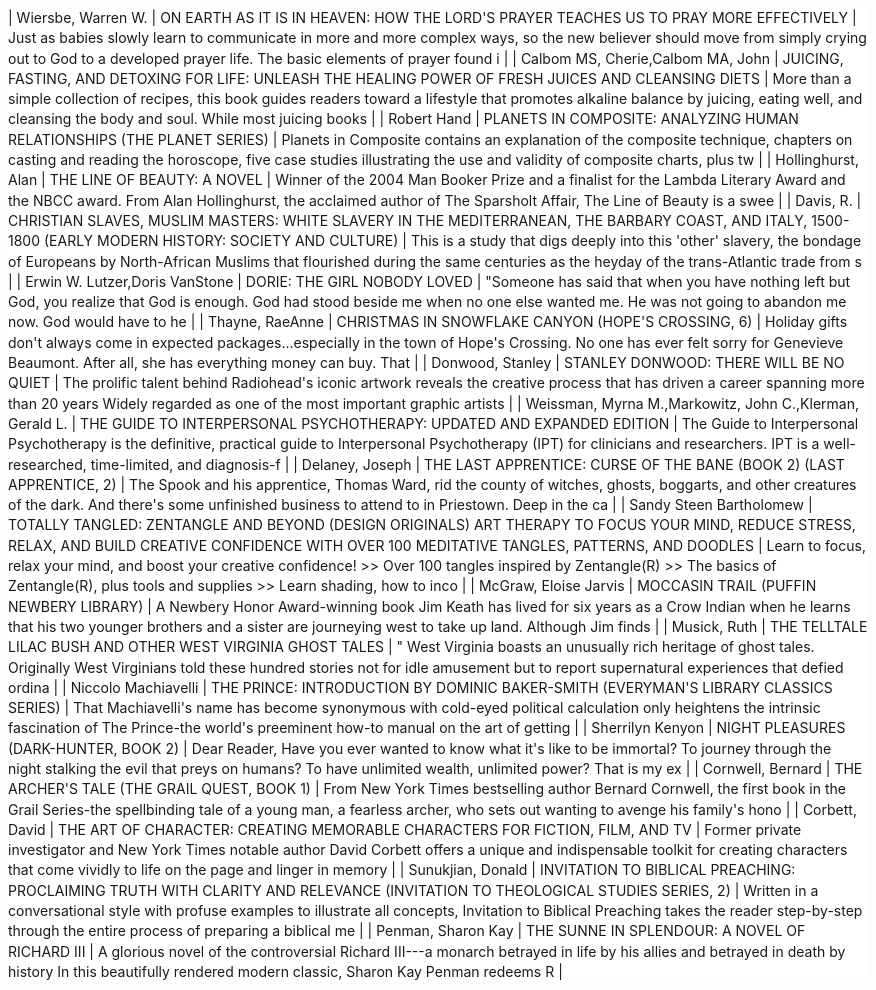 | Wiersbe, Warren W. | ON EARTH AS IT IS IN HEAVEN: HOW THE LORD'S PRAYER TEACHES US TO PRAY MORE EFFECTIVELY | Just as babies slowly learn to communicate in more and more complex ways, so the new believer should move from simply crying out to God to a developed prayer life. The basic elements of prayer found i |
| Calbom MS, Cherie,Calbom MA, John | JUICING, FASTING, AND DETOXING FOR LIFE: UNLEASH THE HEALING POWER OF FRESH JUICES AND CLEANSING DIETS | More than a simple collection of recipes, this book guides readers toward a lifestyle that promotes alkaline balance by juicing, eating well, and cleansing the body and soul. While most juicing books  |
| Robert Hand | PLANETS IN COMPOSITE: ANALYZING HUMAN RELATIONSHIPS (THE PLANET SERIES) | Planets in Composite contains an explanation of the composite technique, chapters on casting and reading the horoscope, five case studies illustrating the use and validity of composite charts, plus tw |
| Hollinghurst, Alan | THE LINE OF BEAUTY: A NOVEL |  Winner of the 2004 Man Booker Prize and a finalist for the Lambda Literary Award and the NBCC award. From Alan Hollinghurst, the acclaimed author of The Sparsholt Affair, The Line of Beauty is a swee |
| Davis, R. | CHRISTIAN SLAVES, MUSLIM MASTERS: WHITE SLAVERY IN THE MEDITERRANEAN, THE BARBARY COAST, AND ITALY, 1500-1800 (EARLY MODERN HISTORY: SOCIETY AND CULTURE) | This is a study that digs deeply into this 'other' slavery, the bondage of Europeans by North-African Muslims that flourished during the same centuries as the heyday of the trans-Atlantic trade from s |
| Erwin W. Lutzer,Doris VanStone | DORIE: THE GIRL NOBODY LOVED |  "Someone has said that when you have nothing left but God, you realize that God is enough. God had stood beside me when no one else wanted me. He was not going to abandon me now. God would have to he |
| Thayne, RaeAnne | CHRISTMAS IN SNOWFLAKE CANYON (HOPE'S CROSSING, 6) | Holiday gifts don't always come in expected packages...especially in the town of Hope's Crossing.   No one has ever felt sorry for Genevieve Beaumont. After all, she has everything money can buy. That |
| Donwood, Stanley | STANLEY DONWOOD: THERE WILL BE NO QUIET | The prolific talent behind Radiohead's iconic artwork reveals the creative process that has driven a career spanning more than 20 years    Widely regarded as one of the most important graphic artists  |
| Weissman, Myrna M.,Markowitz, John C.,Klerman, Gerald L. | THE GUIDE TO INTERPERSONAL PSYCHOTHERAPY: UPDATED AND EXPANDED EDITION | The Guide to Interpersonal Psychotherapy is the definitive, practical guide to Interpersonal Psychotherapy (IPT) for clinicians and researchers. IPT is a well-researched, time-limited, and diagnosis-f |
| Delaney, Joseph | THE LAST APPRENTICE: CURSE OF THE BANE (BOOK 2) (LAST APPRENTICE, 2) |  The Spook and his apprentice, Thomas Ward, rid the county of witches, ghosts, boggarts, and other creatures of the dark. And there's some unfinished business to attend to in Priestown. Deep in the ca |
| Sandy Steen Bartholomew | TOTALLY TANGLED: ZENTANGLE AND BEYOND (DESIGN ORIGINALS) ART THERAPY TO FOCUS YOUR MIND, REDUCE STRESS, RELAX, AND BUILD CREATIVE CONFIDENCE WITH OVER 100 MEDITATIVE TANGLES, PATTERNS, AND DOODLES |  Learn to focus, relax your mind, and boost your creative confidence!  >> Over 100 tangles inspired by Zentangle(R) >> The basics of Zentangle(R), plus tools and supplies >> Learn shading, how to inco |
| McGraw, Eloise Jarvis | MOCCASIN TRAIL (PUFFIN NEWBERY LIBRARY) | A Newbery Honor Award-winning book  Jim Keath has lived for six years as a Crow Indian when he learns that his two younger brothers and a sister are journeying west to take up land. Although Jim finds |
| Musick, Ruth | THE TELLTALE LILAC BUSH AND OTHER WEST VIRGINIA GHOST TALES | " West Virginia boasts an unusually rich heritage of ghost tales. Originally West Virginians told these hundred stories not for idle amusement but to report supernatural experiences that defied ordina |
| Niccolo Machiavelli | THE PRINCE: INTRODUCTION BY DOMINIC BAKER-SMITH (EVERYMAN'S LIBRARY CLASSICS SERIES) |     That Machiavelli's name has become synonymous with cold-eyed political calculation only heightens the intrinsic fascination of The Prince-the world's preeminent how-to manual on the art of getting |
| Sherrilyn Kenyon | NIGHT PLEASURES (DARK-HUNTER, BOOK 2) |  Dear Reader,  Have you ever wanted to know what it's like to be immortal? To journey through the night stalking the evil that preys on humans? To have unlimited wealth, unlimited power? That is my ex |
| Cornwell, Bernard | THE ARCHER'S TALE (THE GRAIL QUEST, BOOK 1) |    From New York Times bestselling author Bernard Cornwell, the first book in the Grail Series-the spellbinding tale of a young man, a fearless archer, who sets out wanting to avenge his family's hono |
| Corbett, David | THE ART OF CHARACTER: CREATING MEMORABLE CHARACTERS FOR FICTION, FILM, AND TV | Former private investigator and New York Times notable author David Corbett offers a unique and indispensable toolkit for creating characters that come vividly to life on the page and linger in memory |
| Sunukjian, Donald | INVITATION TO BIBLICAL PREACHING: PROCLAIMING TRUTH WITH CLARITY AND RELEVANCE (INVITATION TO THEOLOGICAL STUDIES SERIES, 2) | Written in a conversational style with profuse examples to illustrate all concepts, Invitation to Biblical Preaching takes the reader step-by-step through the entire process of preparing a biblical me |
| Penman, Sharon Kay | THE SUNNE IN SPLENDOUR: A NOVEL OF RICHARD III |  A glorious novel of the controversial Richard III---a monarch betrayed in life by his allies and betrayed in death by history  In this beautifully rendered modern classic, Sharon Kay Penman redeems R |